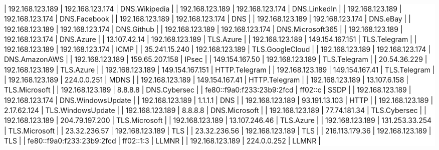 | 192.168.123.189           | 192.168.123.174 | DNS.Wikipedia      |
| 192.168.123.189           | 192.168.123.174 | DNS.LinkedIn       |
| 192.168.123.189           | 192.168.123.174 | DNS.Facebook       |
| 192.168.123.189           | 192.168.123.174 | DNS                |
| 192.168.123.189           | 192.168.123.174 | DNS.eBay           |
| 192.168.123.189           | 192.168.123.174 | DNS.Github         |
| 192.168.123.189           | 192.168.123.174 | DNS.Microsoft365   |
| 192.168.123.189           | 192.168.123.174 | DNS.Azure          |
| 13.107.42.14              | 192.168.123.189 | TLS.Azure          |
| 192.168.123.189           | 149.154.167.151 | TLS.Telegram       |
| 192.168.123.189           | 192.168.123.174 | ICMP               |
| 35.241.15.240             | 192.168.123.189 | TLS.GoogleCloud    |
| 192.168.123.189           | 192.168.123.174 | DNS.AmazonAWS      |
| 192.168.123.189           | 159.65.207.158  | IPsec              |
| 149.154.167.50            | 192.168.123.189 | TLS.Telegram       |
| 20.54.36.229              | 192.168.123.189 | TLS.Azure          |
| 192.168.123.189           | 149.154.167.151 | HTTP.Telegram      |
| 192.168.123.189           | 149.154.167.41  | TLS.Telegram       |
| 192.168.123.189           | 224.0.0.251     | MDNS               |
| 192.168.123.189           | 149.154.167.41  | HTTP.Telegram      |
| 192.168.123.189           | 13.107.6.158    | TLS.Microsoft      |
| 192.168.123.189           | 8.8.8.8         | DNS.Cybersec       |
| fe80::f9a0:f233:23b9:2fcd | ff02::c         | SSDP               |
| 192.168.123.189           | 192.168.123.174 | DNS.WindowsUpdate  |
| 192.168.123.189           | 1.1.1.1         | DNS                |
| 192.168.123.189           | 93.191.13.103   | HTTP               |
| 192.168.123.189           | 2.17.62.124     | TLS.WindowsUpdate  |
| 192.168.123.189           | 8.8.8.8         | DNS.Microsoft      |
| 192.168.123.189           | 77.74.181.34    | TLS.Cybersec       |
| 192.168.123.189           | 204.79.197.200  | TLS.Microsoft      |
| 192.168.123.189           | 13.107.246.46   | TLS.Azure          |
| 192.168.123.189           | 131.253.33.254  | TLS.Microsoft      |
| 23.32.236.57              | 192.168.123.189 | TLS                |
| 23.32.236.56              | 192.168.123.189 | TLS                |
| 216.113.179.36            | 192.168.123.189 | TLS                |
| fe80::f9a0:f233:23b9:2fcd | ff02::1:3       | LLMNR              |
| 192.168.123.189           | 224.0.0.252     | LLMNR              |